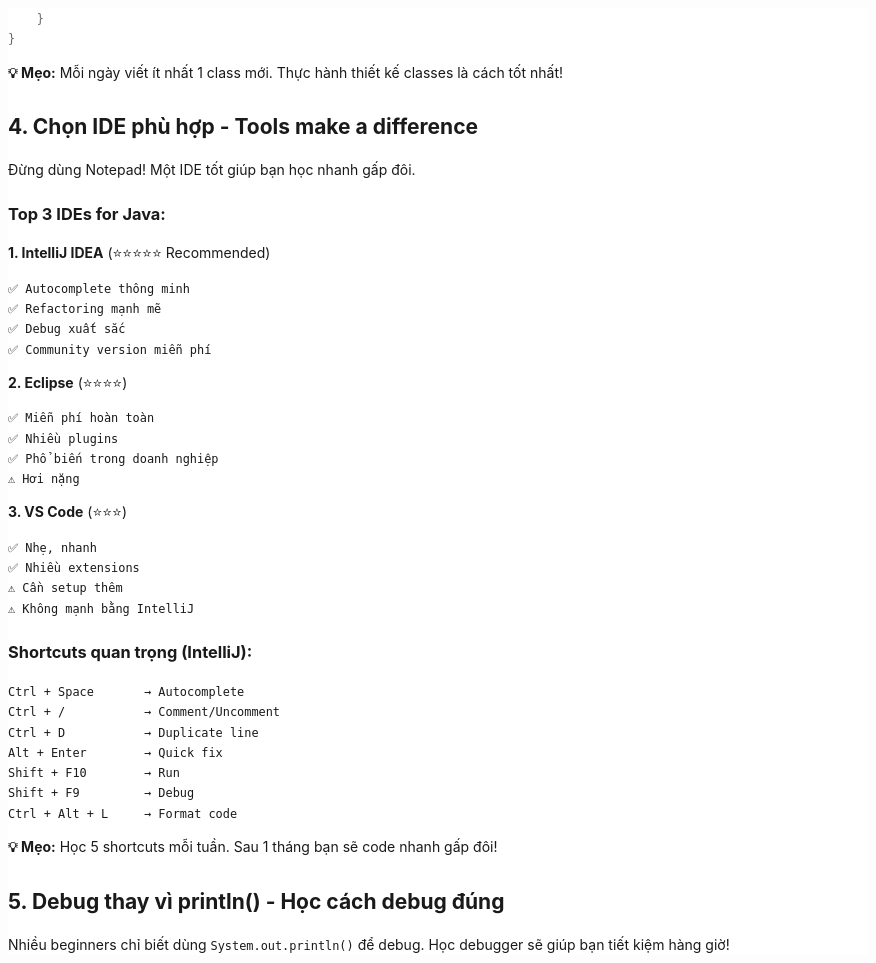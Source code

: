 ```java
    }
}
```

**💡 Mẹo:** Mỗi ngày viết ít nhất 1 class mới. Thực hành thiết kế classes là cách tốt nhất!

## 4. Chọn IDE phù hợp - Tools make a difference

Đừng dùng Notepad! Một IDE tốt giúp bạn học nhanh gấp đôi.

### Top 3 IDEs for Java:

**1. IntelliJ IDEA** (⭐⭐⭐⭐⭐ Recommended)
```
✅ Autocomplete thông minh
✅ Refactoring mạnh mẽ
✅ Debug xuất sắc
✅ Community version miễn phí
```

**2. Eclipse** (⭐⭐⭐⭐)
```
✅ Miễn phí hoàn toàn
✅ Nhiều plugins
✅ Phổ biến trong doanh nghiệp
⚠️ Hơi nặng
```

**3. VS Code** (⭐⭐⭐)
```
✅ Nhẹ, nhanh
✅ Nhiều extensions
⚠️ Cần setup thêm
⚠️ Không mạnh bằng IntelliJ
```

### Shortcuts quan trọng (IntelliJ):

```
Ctrl + Space       → Autocomplete
Ctrl + /           → Comment/Uncomment
Ctrl + D           → Duplicate line
Alt + Enter        → Quick fix
Shift + F10        → Run
Shift + F9         → Debug
Ctrl + Alt + L     → Format code
```

**💡 Mẹo:** Học 5 shortcuts mỗi tuần. Sau 1 tháng bạn sẽ code nhanh gấp đôi!

## 5. Debug thay vì println() - Học cách debug đúng

Nhiều beginners chỉ biết dùng `System.out.println()` để debug. Học debugger sẽ giúp bạn tiết kiệm hàng giờ!
